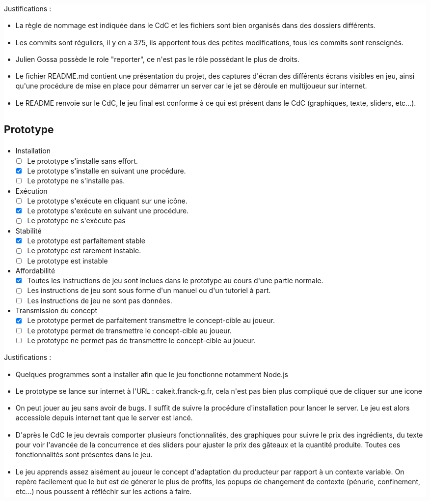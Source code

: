 Justifications :

- La règle de nommage est indiquée dans le CdC et les fichiers sont bien organisés dans des dossiers différents.

- Les commits sont réguliers, il y en a 375, ils apportent tous des petites modifications, tous les commits sont renseignés.

- Julien Gossa possède le role "reporter", ce n'est pas le rôle possédant le plus de droits.

- Le fichier README.md contient une présentation du projet, des captures d'écran des différents écrans visibles en jeu, ainsi qu'une procédure de mise en place pour démarrer un server
  car le jet se déroule en multijoueur sur internet.

- Le README renvoie sur le CdC, le jeu final est conforme à ce qui est présent dans le CdC (graphiques, texte, sliders, etc...).

## Prototype

- Installation
  - [ ] Le prototype s'installe sans effort.
  - [x] Le prototype s'installe en suivant une procédure.
  - [ ] Le prototype ne s'installe pas.
- Exécution
  - [ ] Le prototype s'exécute en cliquant sur une icône.
  - [x] Le prototype s'exécute en suivant une procédure.
  - [ ] Le prototype ne s'exécute pas
- Stabilité
  - [x] Le prototype est parfaitement stable
  - [ ] Le prototype est rarement instable.
  - [ ] Le prototype est instable
- Affordabilité
  - [x] Toutes les instructions de jeu sont inclues dans le prototype au cours d'une partie normale.
  - [ ] Les instructions de jeu sont sous forme d'un manuel ou d'un tutoriel à part.
  - [ ] Les instructions de jeu ne sont pas données.
- Transmission du concept
  - [x] Le prototype permet de parfaitement transmettre le concept-cible au joueur.
  - [ ] Le prototype permet de transmettre le concept-cible au joueur.
  - [ ] Le prototype ne permet pas de transmettre le concept-cible au joueur.

Justifications :

- Quelques programmes sont a installer afin que le jeu fonctionne notamment Node.js

- Le prototype se lance sur internet à l'URL : cakeit.franck-g.fr, cela n'est pas bien plus compliqué que de cliquer sur une icone

- On peut jouer au jeu sans avoir de bugs. Il suffit de suivre la procédure d'installation pour lancer le server. Le jeu est alors accessible depuis internet tant que le server est lancé.

- D'après le CdC le jeu devrais comporter plusieurs fonctionnalités, des graphiques pour suivre le prix des ingrédients, du texte pour voir l'avancée de la concurrence et des sliders pour
  ajuster le prix des gâteaux et la quantité produite. Toutes ces fonctionnalités sont présentes dans le jeu.

- Le jeu apprends assez aisément au joueur le concept d'adaptation du producteur par rapport à un contexte variable. On repère facilement que le but est de génerer le plus de profits,
  les popups de changement de contexte (pénurie, confinement, etc...) nous poussent à réfléchir sur les actions à faire.
